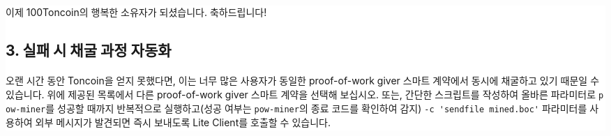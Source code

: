 이제 100Toncoin의 행복한 소유자가 되셨습니다. 축하드립니다!

## 3. 실패 시 채굴 과정 자동화

오랜 시간 동안 Toncoin을 얻지 못했다면, 이는 너무 많은 사용자가 동일한 proof-of-work giver 스마트 계약에서 동시에 채굴하고 있기 때문일 수 있습니다. 위에 제공된 목록에서 다른 proof-of-work giver 스마트 계약을 선택해 보십시오. 또는, 간단한 스크립트를 작성하여 올바른 파라미터로 `pow-miner`를 성공할 때까지 반복적으로 실행하고(성공 여부는 `pow-miner`의 종료 코드를 확인하여 감지) `-c 'sendfile mined.boc'` 파라미터를 사용하여 외부 메시지가 발견되면 즉시 보내도록 Lite Client를 호출할 수 있습니다.

<Feedback />

